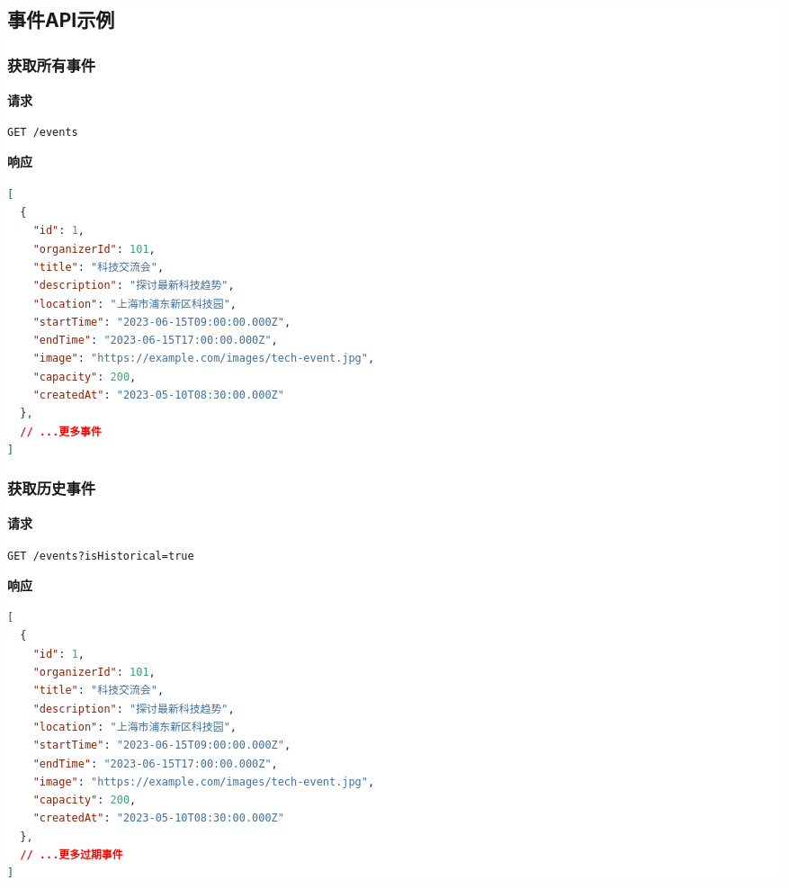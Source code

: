 ## 事件API示例

### 获取所有事件

**请求**
```
GET /events
```

**响应**
```json
[
  {
    "id": 1,
    "organizerId": 101,
    "title": "科技交流会",
    "description": "探讨最新科技趋势",
    "location": "上海市浦东新区科技园",
    "startTime": "2023-06-15T09:00:00.000Z",
    "endTime": "2023-06-15T17:00:00.000Z",
    "image": "https://example.com/images/tech-event.jpg",
    "capacity": 200,
    "createdAt": "2023-05-10T08:30:00.000Z"
  },
  // ...更多事件
]
```

### 获取历史事件

**请求**
```
GET /events?isHistorical=true
```

**响应**
```json
[
  {
    "id": 1,
    "organizerId": 101,
    "title": "科技交流会",
    "description": "探讨最新科技趋势",
    "location": "上海市浦东新区科技园",
    "startTime": "2023-06-15T09:00:00.000Z",
    "endTime": "2023-06-15T17:00:00.000Z",
    "image": "https://example.com/images/tech-event.jpg",
    "capacity": 200,
    "createdAt": "2023-05-10T08:30:00.000Z"
  },
  // ...更多过期事件
]
```

